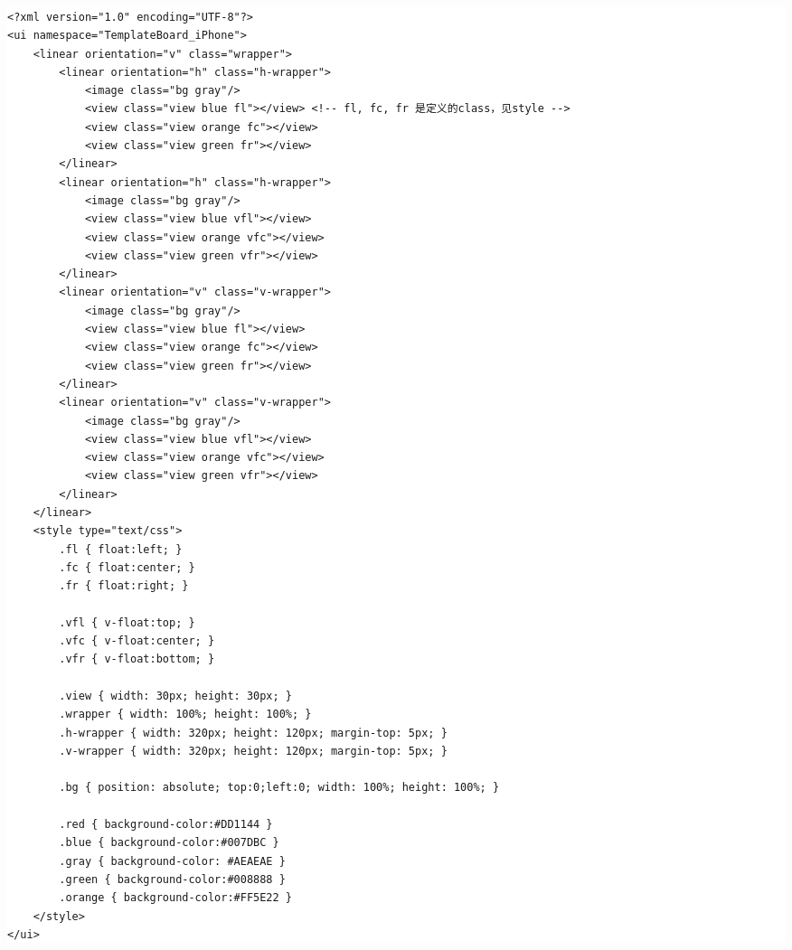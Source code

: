 ```
<?xml version="1.0" encoding="UTF-8"?>
<ui namespace="TemplateBoard_iPhone">
    <linear orientation="v" class="wrapper">
        <linear orientation="h" class="h-wrapper"> 
            <image class="bg gray"/>
            <view class="view blue fl"></view> <!-- fl, fc, fr 是定义的class，见style -->
            <view class="view orange fc"></view>
            <view class="view green fr"></view>
        </linear>
        <linear orientation="h" class="h-wrapper">
            <image class="bg gray"/>
            <view class="view blue vfl"></view>
            <view class="view orange vfc"></view>
            <view class="view green vfr"></view>
        </linear>
        <linear orientation="v" class="v-wrapper">
            <image class="bg gray"/>
            <view class="view blue fl"></view>
            <view class="view orange fc"></view>
            <view class="view green fr"></view>
        </linear>
        <linear orientation="v" class="v-wrapper">
            <image class="bg gray"/>
            <view class="view blue vfl"></view>
            <view class="view orange vfc"></view>
            <view class="view green vfr"></view>
        </linear>
    </linear>
    <style type="text/css">
        .fl { float:left; }
        .fc { float:center; }
        .fr { float:right; }
        
        .vfl { v-float:top; }
        .vfc { v-float:center; }
        .vfr { v-float:bottom; }

        .view { width: 30px; height: 30px; }
        .wrapper { width: 100%; height: 100%; }
        .h-wrapper { width: 320px; height: 120px; margin-top: 5px; }
        .v-wrapper { width: 320px; height: 120px; margin-top: 5px; }
        
        .bg { position: absolute; top:0;left:0; width: 100%; height: 100%; }

        .red { background-color:#DD1144 }
        .blue { background-color:#007DBC }
        .gray { background-color: #AEAEAE }
        .green { background-color:#008888 }
        .orange { background-color:#FF5E22 }
    </style>
</ui>
```
